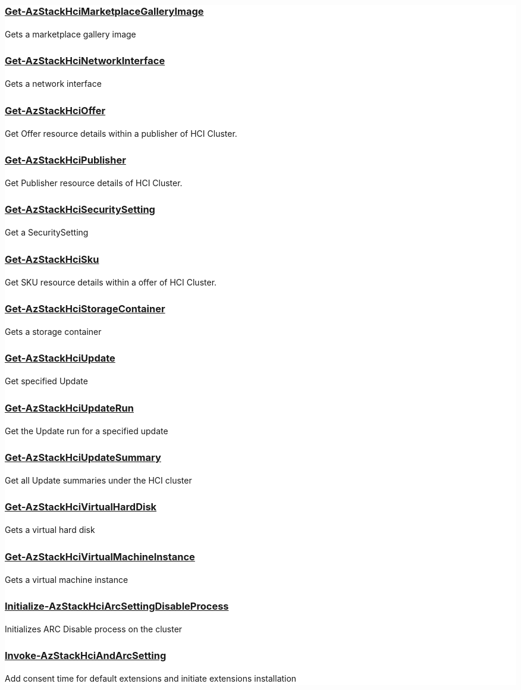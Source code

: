 ### [Get-AzStackHciMarketplaceGalleryImage](Get-AzStackHciMarketplaceGalleryImage.md)
Gets a marketplace gallery image

### [Get-AzStackHciNetworkInterface](Get-AzStackHciNetworkInterface.md)
Gets a network interface

### [Get-AzStackHciOffer](Get-AzStackHciOffer.md)
Get Offer resource details within a publisher of HCI Cluster.

### [Get-AzStackHciPublisher](Get-AzStackHciPublisher.md)
Get Publisher resource details of HCI Cluster.

### [Get-AzStackHciSecuritySetting](Get-AzStackHciSecuritySetting.md)
Get a SecuritySetting

### [Get-AzStackHciSku](Get-AzStackHciSku.md)
Get SKU resource details within a offer of HCI Cluster.

### [Get-AzStackHciStorageContainer](Get-AzStackHciStorageContainer.md)
Gets a storage container

### [Get-AzStackHciUpdate](Get-AzStackHciUpdate.md)
Get specified Update

### [Get-AzStackHciUpdateRun](Get-AzStackHciUpdateRun.md)
Get the Update run for a specified update

### [Get-AzStackHciUpdateSummary](Get-AzStackHciUpdateSummary.md)
Get all Update summaries under the HCI cluster

### [Get-AzStackHciVirtualHardDisk](Get-AzStackHciVirtualHardDisk.md)
Gets a virtual hard disk

### [Get-AzStackHciVirtualMachineInstance](Get-AzStackHciVirtualMachineInstance.md)
Gets a virtual machine instance

### [Initialize-AzStackHciArcSettingDisableProcess](Initialize-AzStackHciArcSettingDisableProcess.md)
Initializes ARC Disable process on the cluster

### [Invoke-AzStackHciAndArcSetting](Invoke-AzStackHciAndArcSetting.md)
Add consent time for default extensions and initiate extensions installation
